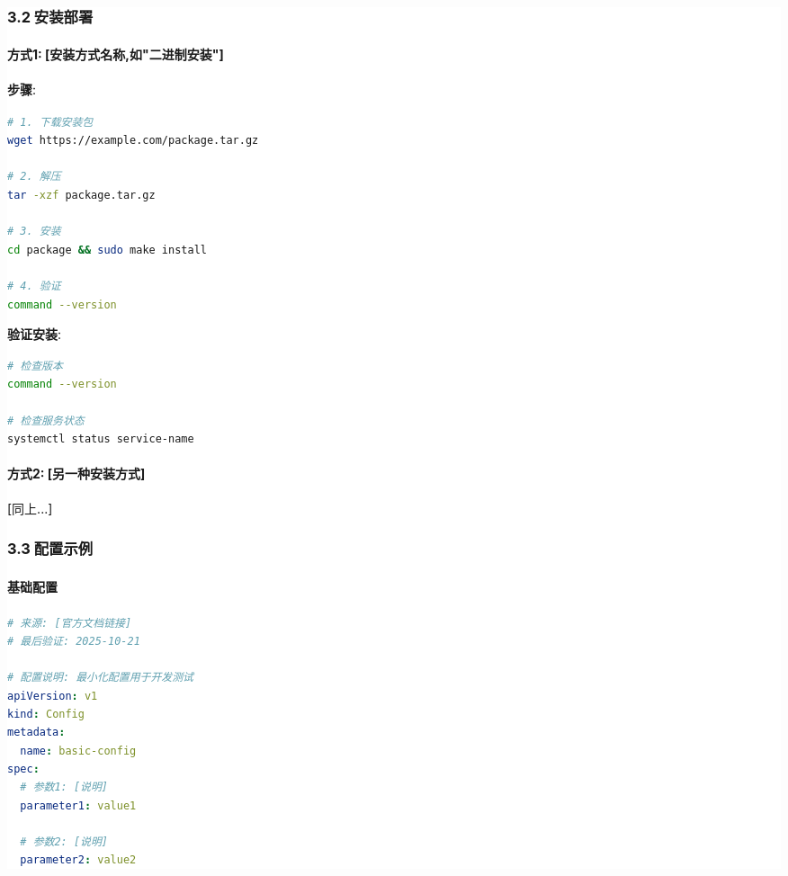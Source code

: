 ### 3.2 安装部署

#### 方式1: [安装方式名称,如"二进制安装"]

**步骤**:

```bash
# 1. 下载安装包
wget https://example.com/package.tar.gz

# 2. 解压
tar -xzf package.tar.gz

# 3. 安装
cd package && sudo make install

# 4. 验证
command --version
```

**验证安装**:

```bash
# 检查版本
command --version

# 检查服务状态
systemctl status service-name
```

#### 方式2: [另一种安装方式]

[同上...]

### 3.3 配置示例

#### 基础配置

```yaml
# 来源: [官方文档链接]
# 最后验证: 2025-10-21

# 配置说明: 最小化配置用于开发测试
apiVersion: v1
kind: Config
metadata:
  name: basic-config
spec:
  # 参数1: [说明]
  parameter1: value1
  
  # 参数2: [说明]
  parameter2: value2
```


[^1]: [引用1的完整信息]
[^2]: [引用2的完整信息]
[^3]: [引用3的完整信息]
[^perf]: 性能数据来源于内部基准测试,测试环境见文中说明。